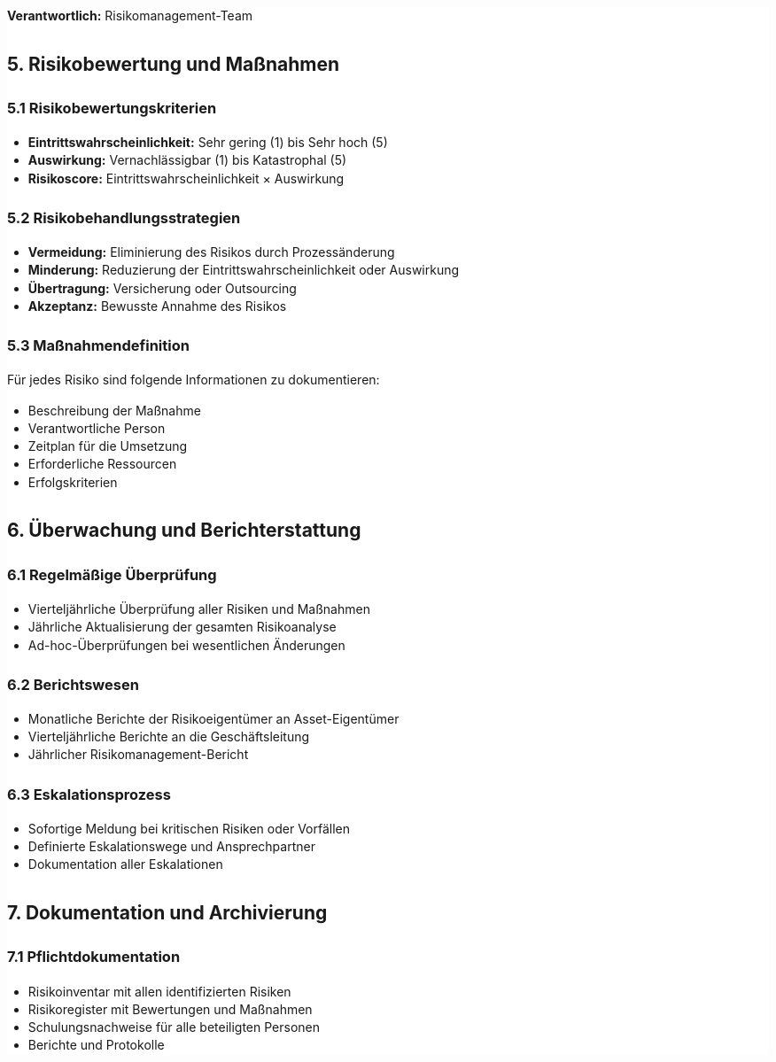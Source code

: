 **Verantwortlich:** Risikomanagement-Team

## 5. Risikobewertung und Maßnahmen

### 5.1 Risikobewertungskriterien
- **Eintrittswahrscheinlichkeit:** Sehr gering (1) bis Sehr hoch (5)
- **Auswirkung:** Vernachlässigbar (1) bis Katastrophal (5)
- **Risikoscore:** Eintrittswahrscheinlichkeit × Auswirkung

### 5.2 Risikobehandlungsstrategien
- **Vermeidung:** Eliminierung des Risikos durch Prozessänderung
- **Minderung:** Reduzierung der Eintrittswahrscheinlichkeit oder Auswirkung
- **Übertragung:** Versicherung oder Outsourcing
- **Akzeptanz:** Bewusste Annahme des Risikos

### 5.3 Maßnahmendefinition
Für jedes Risiko sind folgende Informationen zu dokumentieren:
- Beschreibung der Maßnahme
- Verantwortliche Person
- Zeitplan für die Umsetzung
- Erforderliche Ressourcen
- Erfolgskriterien

## 6. Überwachung und Berichterstattung

### 6.1 Regelmäßige Überprüfung
- Vierteljährliche Überprüfung aller Risiken und Maßnahmen
- Jährliche Aktualisierung der gesamten Risikoanalyse
- Ad-hoc-Überprüfungen bei wesentlichen Änderungen

### 6.2 Berichtswesen
- Monatliche Berichte der Risikoeigentümer an Asset-Eigentümer
- Vierteljährliche Berichte an die Geschäftsleitung
- Jährlicher Risikomanagement-Bericht

### 6.3 Eskalationsprozess
- Sofortige Meldung bei kritischen Risiken oder Vorfällen
- Definierte Eskalationswege und Ansprechpartner
- Dokumentation aller Eskalationen

## 7. Dokumentation und Archivierung

### 7.1 Pflichtdokumentation
- Risikoinventar mit allen identifizierten Risiken
- Risikoregister mit Bewertungen und Maßnahmen
- Schulungsnachweise für alle beteiligten Personen
- Berichte und Protokolle
